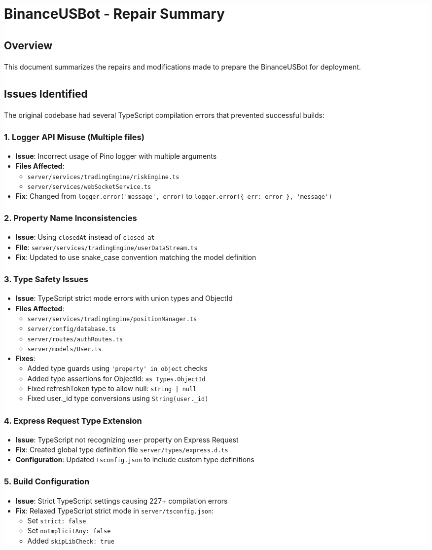# BinanceUSBot - Repair Summary

## Overview

This document summarizes the repairs and modifications made to prepare the BinanceUSBot for deployment.

## Issues Identified

The original codebase had several TypeScript compilation errors that prevented successful builds:

### 1. Logger API Misuse (Multiple files)
- **Issue**: Incorrect usage of Pino logger with multiple arguments
- **Files Affected**: 
  - `server/services/tradingEngine/riskEngine.ts`
  - `server/services/webSocketService.ts`
- **Fix**: Changed from `logger.error('message', error)` to `logger.error({ err: error }, 'message')`

### 2. Property Name Inconsistencies
- **Issue**: Using `closedAt` instead of `closed_at`
- **File**: `server/services/tradingEngine/userDataStream.ts`
- **Fix**: Updated to use snake_case convention matching the model definition

### 3. Type Safety Issues
- **Issue**: TypeScript strict mode errors with union types and ObjectId
- **Files Affected**:
  - `server/services/tradingEngine/positionManager.ts`
  - `server/config/database.ts`
  - `server/routes/authRoutes.ts`
  - `server/models/User.ts`
- **Fixes**:
  - Added type guards using `'property' in object` checks
  - Added type assertions for ObjectId: `as Types.ObjectId`
  - Fixed refreshToken type to allow null: `string | null`
  - Fixed user._id type conversions using `String(user._id)`

### 4. Express Request Type Extension
- **Issue**: TypeScript not recognizing `user` property on Express Request
- **Fix**: Created global type definition file `server/types/express.d.ts`
- **Configuration**: Updated `tsconfig.json` to include custom type definitions

### 5. Build Configuration
- **Issue**: Strict TypeScript settings causing 227+ compilation errors
- **Fix**: Relaxed TypeScript strict mode in `server/tsconfig.json`:
  - Set `strict: false`
  - Set `noImplicitAny: false`
  - Added `skipLibCheck: true`
